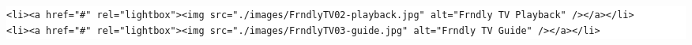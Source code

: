 	<li><a href="#" rel="lightbox"><img src="./images/FrndlyTV02-playback.jpg" alt="Frndly TV Playback" /></a></li>
	<li><a href="#" rel="lightbox"><img src="./images/FrndlyTV03-guide.jpg" alt="Frndly TV Guide" /></a></li>
</ol>
